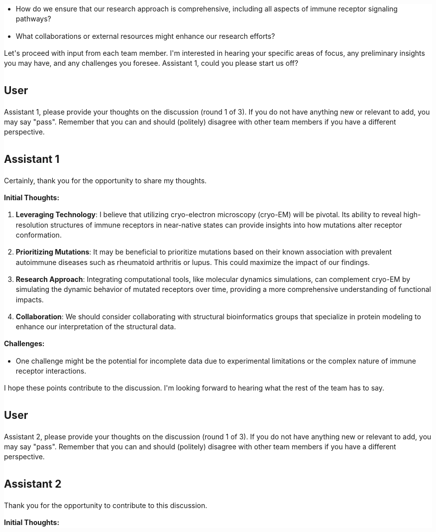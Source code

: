 - How do we ensure that our research approach is comprehensive, including all aspects of immune receptor signaling pathways?

- What collaborations or external resources might enhance our research efforts?

Let's proceed with input from each team member. I'm interested in hearing your specific areas of focus, any preliminary insights you may have, and any challenges you foresee. Assistant 1, could you please start us off?

## User

Assistant 1, please provide your thoughts on the discussion (round 1 of 3). If you do not have anything new or relevant to add, you may say "pass". Remember that you can and should (politely) disagree with other team members if you have a different perspective.

## Assistant 1

Certainly, thank you for the opportunity to share my thoughts.

**Initial Thoughts:**

1. **Leveraging Technology**: I believe that utilizing cryo-electron microscopy (cryo-EM) will be pivotal. Its ability to reveal high-resolution structures of immune receptors in near-native states can provide insights into how mutations alter receptor conformation.

2. **Prioritizing Mutations**: It may be beneficial to prioritize mutations based on their known association with prevalent autoimmune diseases such as rheumatoid arthritis or lupus. This could maximize the impact of our findings.

3. **Research Approach**: Integrating computational tools, like molecular dynamics simulations, can complement cryo-EM by simulating the dynamic behavior of mutated receptors over time, providing a more comprehensive understanding of functional impacts.

4. **Collaboration**: We should consider collaborating with structural bioinformatics groups that specialize in protein modeling to enhance our interpretation of the structural data.

**Challenges:**

- One challenge might be the potential for incomplete data due to experimental limitations or the complex nature of immune receptor interactions.

I hope these points contribute to the discussion. I'm looking forward to hearing what the rest of the team has to say.

## User

Assistant 2, please provide your thoughts on the discussion (round 1 of 3). If you do not have anything new or relevant to add, you may say "pass". Remember that you can and should (politely) disagree with other team members if you have a different perspective.

## Assistant 2

Thank you for the opportunity to contribute to this discussion.

**Initial Thoughts:**
